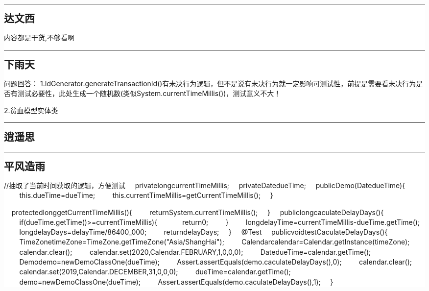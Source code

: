  ----- 
<a style='font-size:1.5em;font-weight:bold'>达文西</a> 

内容都是干货,不够看啊

 ----- 
<a style='font-size:1.5em;font-weight:bold'>下雨天</a> 

问题回答：
1.IdGenerator.generateTransactionId()有未决行为逻辑，但不是说有未决行为就一定影响可测试性，前提是需要看未决行为是否有测试必要性，此处生成一个随机数(类似System.currentTimeMillis())，测试意义不大！

2.贫血模型实体类

 ----- 
<a style='font-size:1.5em;font-weight:bold'>逍遥思</a> 



 ----- 
<a style='font-size:1.5em;font-weight:bold'>平风造雨</a> 

//抽取了当前时间获取的逻辑，方便测试
    privatelongcurrentTimeMillis;
    privateDatedueTime;
    publicDemo(DatedueTime){
        this.dueTime=dueTime;
        this.currentTimeMillis=getCurrentTimeMillis();
    }

    protectedlonggetCurrentTimeMillis(){
        returnSystem.currentTimeMillis();
    }
    publiclongcaculateDelayDays(){
        if(dueTime.getTime()&gt;=currentTimeMillis){
            return0;
        }
        longdelayTime=currentTimeMillis-dueTime.getTime();
        longdelayDays=delayTime/86400_000;
        returndelayDays;
    }
    @Test
    publicvoidtestCaculateDelayDays(){
        TimeZonetimeZone=TimeZone.getTimeZone(&#34;Asia/ShangHai&#34;);
        Calendarcalendar=Calendar.getInstance(timeZone);
        calendar.clear();
        calendar.set(2020,Calendar.FEBRUARY,1,0,0,0);
        DatedueTime=calendar.getTime();
        Demodemo=newDemoClassOne(dueTime);
        Assert.assertEquals(demo.caculateDelayDays(),0);
        calendar.clear();
        calendar.set(2019,Calendar.DECEMBER,31,0,0,0);
        dueTime=calendar.getTime();
        demo=newDemoClassOne(dueTime);
        Assert.assertEquals(demo.caculateDelayDays(),1);
    }
